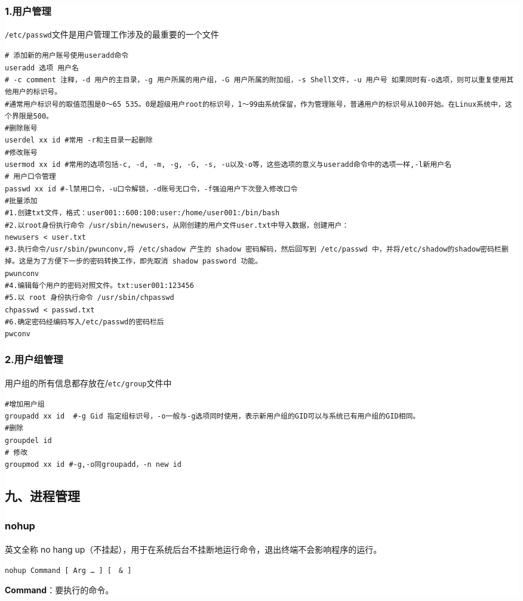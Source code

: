 ### 1.用户管理

`/etc/passwd`文件是用户管理工作涉及的最重要的一个文件

```shell
# 添加新的用户账号使用useradd命令
useradd 选项 用户名
# -c comment 注释，-d 用户的主目录，-g 用户所属的用户组，-G 用户所属的附加组，-s Shell文件，-u 用户号 如果同时有-o选项，则可以重复使用其他用户的标识号。
#通常用户标识号的取值范围是0～65 535。0是超级用户root的标识号，1～99由系统保留，作为管理账号，普通用户的标识号从100开始。在Linux系统中，这个界限是500。
#删除账号
userdel	xx id #常用 -r和主目录一起删除
#修改账号
usermod xx id #常用的选项包括-c, -d, -m, -g, -G, -s, -u以及-o等，这些选项的意义与useradd命令中的选项一样,-l新用户名
# 用户口令管理
passwd xx id #-l禁用口令，-u口令解锁，-d账号无口令，-f强迫用户下次登入修改口令
#批量添加
#1.创建txt文件，格式：user001::600:100:user:/home/user001:/bin/bash
#2.以root身份执行命令 /usr/sbin/newusers，从刚创建的用户文件user.txt中导入数据，创建用户：
newusers < user.txt
#3.执行命令/usr/sbin/pwunconv,将 /etc/shadow 产生的 shadow 密码解码，然后回写到 /etc/passwd 中，并将/etc/shadow的shadow密码栏删掉。这是为了方便下一步的密码转换工作，即先取消 shadow password 功能。
pwunconv
#4.编辑每个用户的密码对照文件。txt:user001:123456
#5.以 root 身份执行命令 /usr/sbin/chpasswd
chpasswd < passwd.txt
#6.确定密码经编码写入/etc/passwd的密码栏后
pwconv
```

### 2.用户组管理

用户组的所有信息都存放在/`etc/group`文件中

```shell
#增加用户组
groupadd xx id	#-g Gid 指定组标识号，-o一般与-g选项同时使用，表示新用户组的GID可以与系统已有用户组的GID相同。
#删除
groupdel id
# 修改
groupmod xx id #-g,-o同groupadd，-n new id
```

## 九、进程管理

### **nohup**

 英文全称 no hang up（不挂起），用于在系统后台不挂断地运行命令，退出终端不会影响程序的运行。

```shell
nohup Command [ Arg … ] [　& ]
```

**Command**：要执行的命令。
